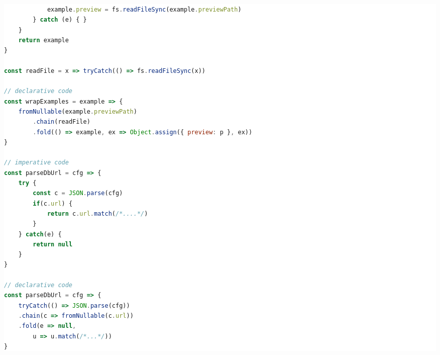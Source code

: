 ```js
            example.preview = fs.readFileSync(example.previewPath)
        } catch (e) { }
    }
    return example
}

const readFile = x => tryCatch(() => fs.readFileSync(x))

// declarative code
const wrapExamples = example => {
    fromNullable(example.previewPath)
        .chain(readFile)
        .fold(() => example, ex => Object.assign({ preview: p }, ex))
}

// imperative code
const parseDbUrl = cfg => {
    try {
        const c = JSON.parse(cfg)
        if(c.url) {
            return c.url.match(/*....*/)
        }
    } catch(e) {
        return null
    }
}

// declarative code
const parseDbUrl = cfg => {
    tryCatch(() => JSON.parse(cfg))
    .chain(c => fromNullable(c.url))
    .fold(e => null,
        u => u.match(/*...*/))
}
```




